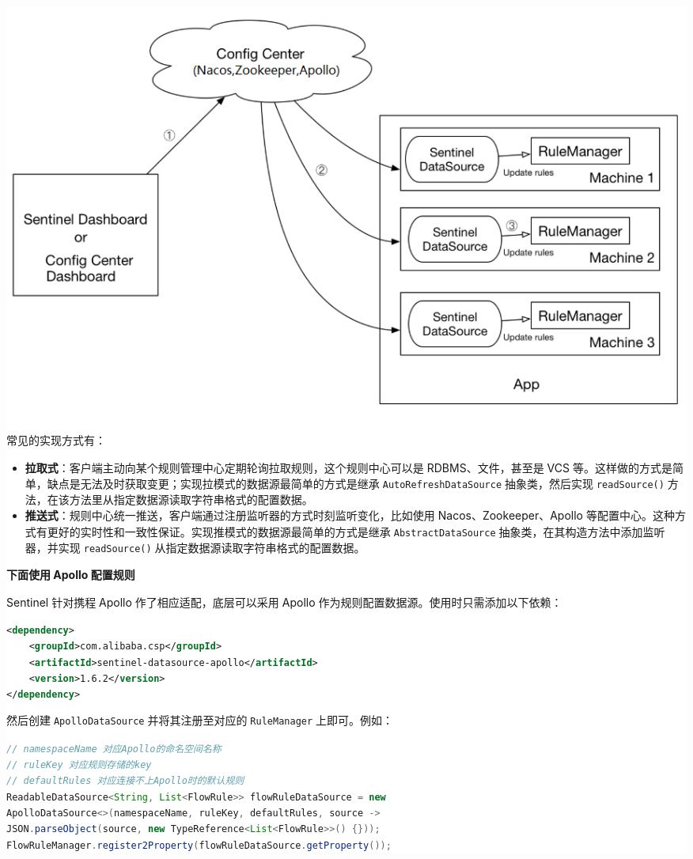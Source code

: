 ![](images/149555816249767.png)

常见的实现方式有：

- **拉取式**：客户端主动向某个规则管理中心定期轮询拉取规则，这个规则中心可以是 RDBMS、文件，甚至是 VCS 等。这样做的方式是简单，缺点是无法及时获取变更；实现拉模式的数据源最简单的方式是继承 `AutoRefreshDataSource` 抽象类，然后实现 `readSource()` 方法，在该方法里从指定数据源读取字符串格式的配置数据。
- **推送式**：规则中心统一推送，客户端通过注册监听器的方式时刻监听变化，比如使用 Nacos、Zookeeper、Apollo 等配置中心。这种方式有更好的实时性和一致性保证。实现推模式的数据源最简单的方式是继承 `AbstractDataSource` 抽象类，在其构造方法中添加监听器，并实现 `readSource()` 从指定数据源读取字符串格式的配置数据。

**下面使用 Apollo 配置规则**

Sentinel 针对携程 Apollo 作了相应适配，底层可以采用 Apollo 作为规则配置数据源。使用时只需添加以下依赖：

```xml
<dependency>
    <groupId>com.alibaba.csp</groupId>
    <artifactId>sentinel-datasource-apollo</artifactId>
    <version>1.6.2</version>
</dependency>
```

然后创建 `ApolloDataSource` 并将其注册至对应的 `RuleManager` 上即可。例如：

```java
// namespaceName 对应Apollo的命名空间名称
// ruleKey 对应规则存储的key
// defaultRules 对应连接不上Apollo时的默认规则
ReadableDataSource<String, List<FlowRule>> flowRuleDataSource = new
ApolloDataSource<>(namespaceName, ruleKey, defaultRules, source ->
JSON.parseObject(source, new TypeReference<List<FlowRule>>() {}));
FlowRuleManager.register2Property(flowRuleDataSource.getProperty());
```
